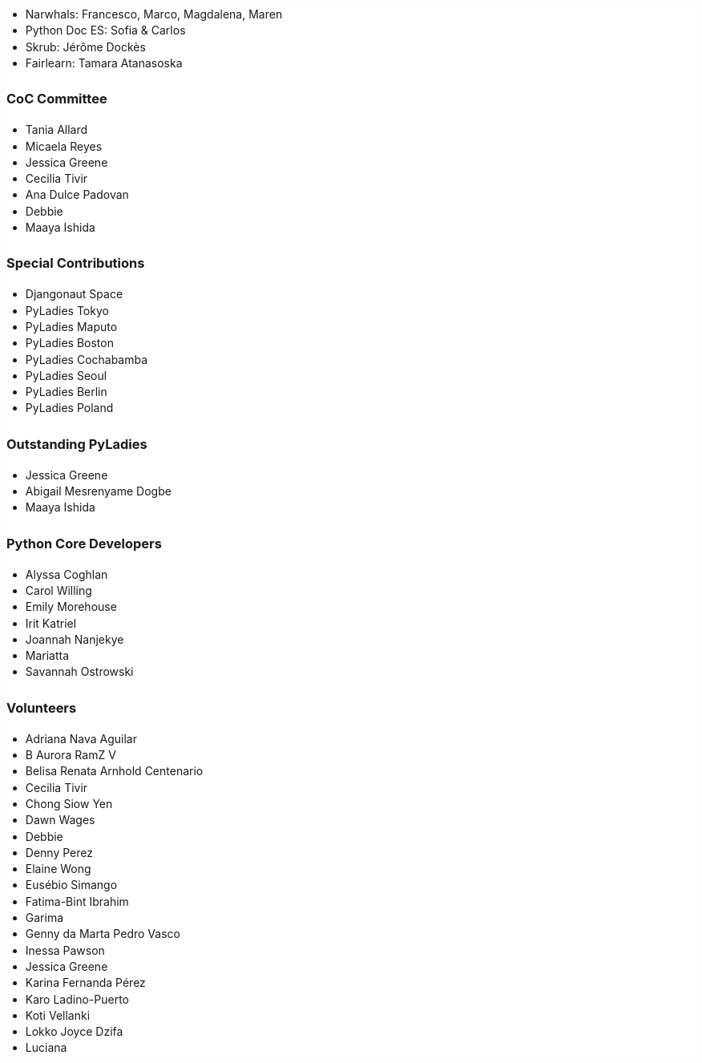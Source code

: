 - Narwhals: Francesco, Marco, Magdalena, Maren
- Python Doc ES: Sofia & Carlos
- Skrub: Jérôme Dockès
- Fairlearn: Tamara Atanasoska


### CoC Committee

- Tania Allard
- Micaela Reyes
- Jessica Greene
- Cecilia Tivir
- Ana Dulce Padovan
- Debbie
- Maaya Ishida

### Special Contributions

- Djangonaut Space
- PyLadies Tokyo
- PyLadies Maputo
- PyLadies Boston
- PyLadies Cochabamba
- PyLadies Seoul
- PyLadies Berlin
- PyLadies Poland

### Outstanding PyLadies

- Jessica Greene
- Abigail Mesrenyame Dogbe
- Maaya Ishida

### Python Core Developers

- Alyssa Coghlan
- Carol Willing
- Emily Morehouse
- Irit Katriel
- Joannah Nanjekye
- Mariatta
- Savannah Ostrowski

### Volunteers

- Adriana Nava Aguilar
- B Aurora RamZ V
- Belisa Renata Arnhold Centenario
- Cecilia Tivir
- Chong Siow Yen
- Dawn Wages
- Debbie
- Denny Perez
- Elaine Wong
- Eusébio Simango
- Fatima-Bint Ibrahim
- Garima
- Genny da Marta Pedro Vasco
- Inessa Pawson
- Jessica Greene
- Karina Fernanda Pérez
- Karo Ladino-Puerto
- Koti Vellanki
- Lokko Joyce Dzifa
- Luciana